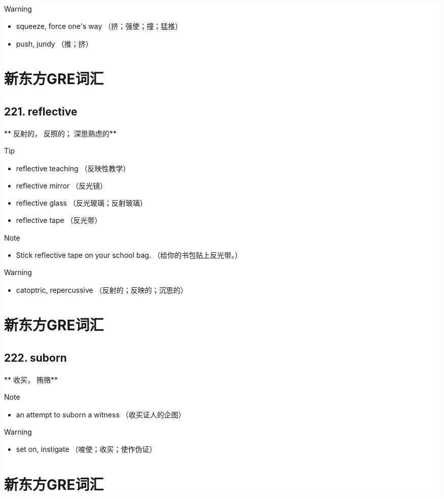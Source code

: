 > [!WARNING]
>
> - squeeze, force one's way （挤；强使；撞；猛推）
>
> - push, jundy （推；挤）
>

# 新东方GRE词汇

## 221. reflective

** 反射的， 反照的； 深思熟虑的**

> [!TIP]
>
> - reflective teaching （反映性教学）
>
> - reflective mirror （反光镜）
>
> - reflective glass （反光玻璃；反射玻璃）
>
> - reflective tape （反光带）
>

> [!NOTE]
>
> - Stick reflective tape on your school bag. （给你的书包贴上反光带。）
>

> [!WARNING]
>
> - catoptric, repercussive （反射的；反映的；沉思的）
>

# 新东方GRE词汇

## 222. suborn

** 收买， 贿赂**

> [!NOTE]
>
> - an attempt to suborn a witness （收买证人的企图）
>

> [!WARNING]
>
> - set on, instigate （唆使；收买；使作伪证）
>

# 新东方GRE词汇
